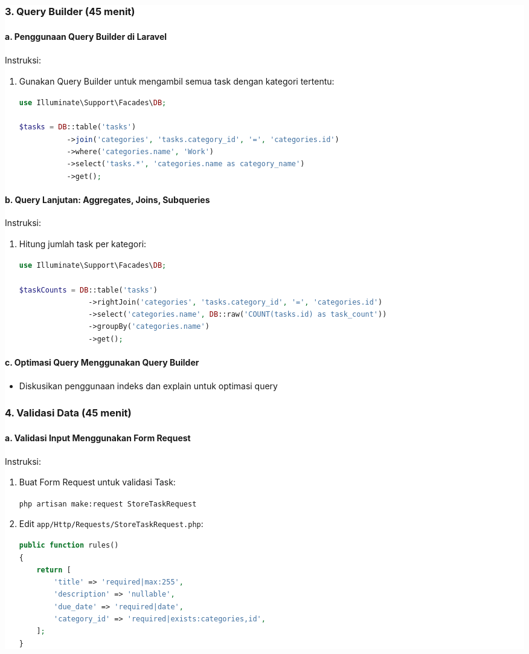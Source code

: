    ```php
   ```

### 3. Query Builder (45 menit)

#### a. Penggunaan Query Builder di Laravel
Instruksi:
1. Gunakan Query Builder untuk mengambil semua task dengan kategori tertentu:
   ```php
   use Illuminate\Support\Facades\DB;
   
   $tasks = DB::table('tasks')
              ->join('categories', 'tasks.category_id', '=', 'categories.id')
              ->where('categories.name', 'Work')
              ->select('tasks.*', 'categories.name as category_name')
              ->get();
   ```

#### b. Query Lanjutan: Aggregates, Joins, Subqueries
Instruksi:
1. Hitung jumlah task per kategori:
   ```php
   use Illuminate\Support\Facades\DB;
   
   $taskCounts = DB::table('tasks')
                   ->rightJoin('categories', 'tasks.category_id', '=', 'categories.id')
                   ->select('categories.name', DB::raw('COUNT(tasks.id) as task_count'))
                   ->groupBy('categories.name')
                   ->get();
   ```

#### c. Optimasi Query Menggunakan Query Builder
- Diskusikan penggunaan indeks dan explain untuk optimasi query

### 4. Validasi Data (45 menit)

#### a. Validasi Input Menggunakan Form Request
Instruksi:
1. Buat Form Request untuk validasi Task:
   ```
   php artisan make:request StoreTaskRequest
   ```
2. Edit `app/Http/Requests/StoreTaskRequest.php`:
   ```php
   public function rules()
   {
       return [
           'title' => 'required|max:255',
           'description' => 'nullable',
           'due_date' => 'required|date',
           'category_id' => 'required|exists:categories,id',
       ];
   }
   ```
